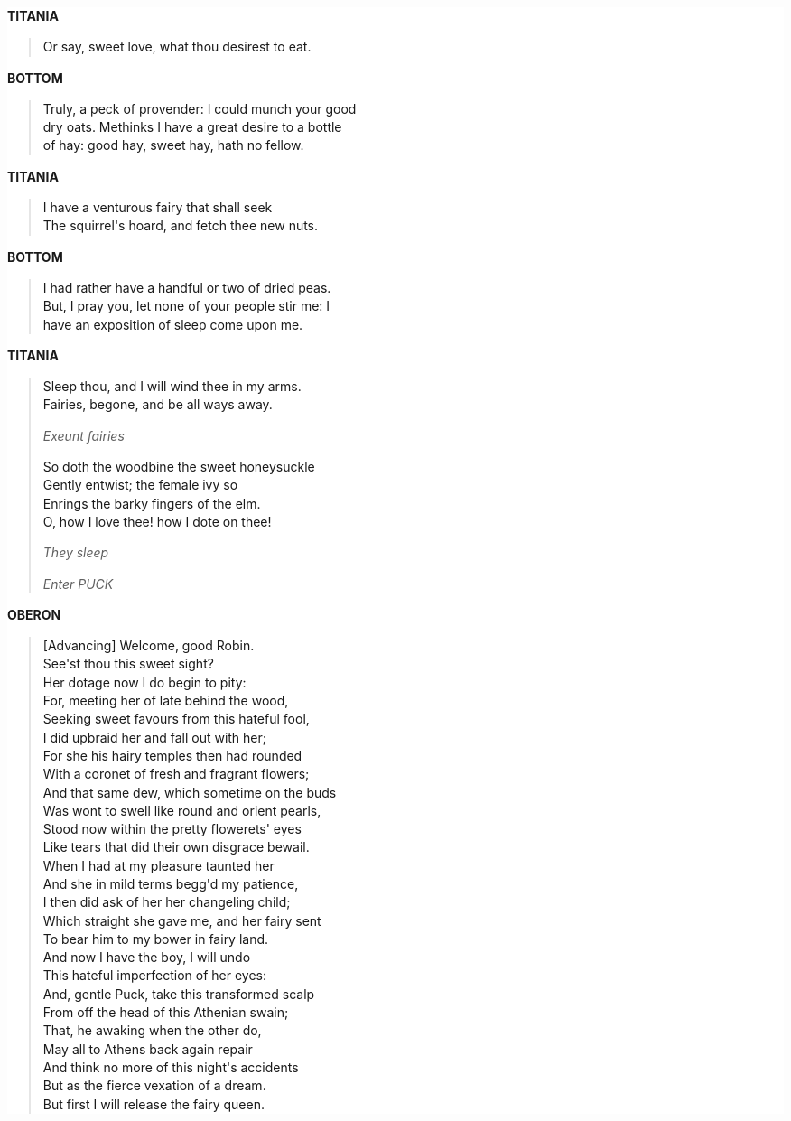 <A NAME=speech13><b>TITANIA</b></a>
<blockquote>
<A NAME=31>Or say, sweet love, what thou desirest to eat.</A><br>
</blockquote>

<A NAME=speech14><b>BOTTOM</b></a>
<blockquote>
<A NAME=32>Truly, a peck of provender: I could munch your good</A><br>
<A NAME=33>dry oats. Methinks I have a great desire to a bottle</A><br>
<A NAME=34>of hay: good hay, sweet hay, hath no fellow.</A><br>
</blockquote>

<A NAME=speech15><b>TITANIA</b></a>
<blockquote>
<A NAME=35>I have a venturous fairy that shall seek</A><br>
<A NAME=36>The squirrel's hoard, and fetch thee new nuts.</A><br>
</blockquote>

<A NAME=speech16><b>BOTTOM</b></a>
<blockquote>
<A NAME=37>I had rather have a handful or two of dried peas.</A><br>
<A NAME=38>But, I pray you, let none of your people stir me: I</A><br>
<A NAME=39>have an exposition of sleep come upon me.</A><br>
</blockquote>

<A NAME=speech17><b>TITANIA</b></a>
<blockquote>
<A NAME=40>Sleep thou, and I will wind thee in my arms.</A><br>
<A NAME=41>Fairies, begone, and be all ways away.</A><br>
<p><i>Exeunt fairies</i></p>
<A NAME=42>So doth the woodbine the sweet honeysuckle</A><br>
<A NAME=43>Gently entwist; the female ivy so</A><br>
<A NAME=44>Enrings the barky fingers of the elm.</A><br>
<A NAME=45>O, how I love thee! how I dote on thee!</A><br>
<p><i>They sleep</i></p>
<p><i>Enter PUCK</i></p>
</blockquote>

<A NAME=speech18><b>OBERON</b></a>
<blockquote>
<A NAME=46>[Advancing]  Welcome, good Robin.</A><br>
<A NAME=47>See'st thou this sweet sight?</A><br>
<A NAME=48>Her dotage now I do begin to pity:</A><br>
<A NAME=49>For, meeting her of late behind the wood,</A><br>
<A NAME=50>Seeking sweet favours from this hateful fool,</A><br>
<A NAME=51>I did upbraid her and fall out with her;</A><br>
<A NAME=52>For she his hairy temples then had rounded</A><br>
<A NAME=53>With a coronet of fresh and fragrant flowers;</A><br>
<A NAME=54>And that same dew, which sometime on the buds</A><br>
<A NAME=55>Was wont to swell like round and orient pearls,</A><br>
<A NAME=56>Stood now within the pretty flowerets' eyes</A><br>
<A NAME=57>Like tears that did their own disgrace bewail.</A><br>
<A NAME=58>When I had at my pleasure taunted her</A><br>
<A NAME=59>And she in mild terms begg'd my patience,</A><br>
<A NAME=60>I then did ask of her her changeling child;</A><br>
<A NAME=61>Which straight she gave me, and her fairy sent</A><br>
<A NAME=62>To bear him to my bower in fairy land.</A><br>
<A NAME=63>And now I have the boy, I will undo</A><br>
<A NAME=64>This hateful imperfection of her eyes:</A><br>
<A NAME=65>And, gentle Puck, take this transformed scalp</A><br>
<A NAME=66>From off the head of this Athenian swain;</A><br>
<A NAME=67>That, he awaking when the other do,</A><br>
<A NAME=68>May all to Athens back again repair</A><br>
<A NAME=69>And think no more of this night's accidents</A><br>
<A NAME=70>But as the fierce vexation of a dream.</A><br>
<A NAME=71>But first I will release the fairy queen.</A><br>